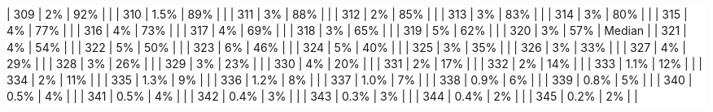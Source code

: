 | 309 | 2% | 92% |  |
| 310 | 1.5% | 89% |  |
| 311 | 3% | 88% |  |
| 312 | 2% | 85% |  |
| 313 | 3% | 83% |  |
| 314 | 3% | 80% |  |
| 315 | 4% | 77% |  |
| 316 | 4% | 73% |  |
| 317 | 4% | 69% |  |
| 318 | 3% | 65% |  |
| 319 | 5% | 62% |  |
| 320 | 3% | 57% | Median |
| 321 | 4% | 54% |  |
| 322 | 5% | 50% |  |
| 323 | 6% | 46% |  |
| 324 | 5% | 40% |  |
| 325 | 3% | 35% |  |
| 326 | 3% | 33% |  |
| 327 | 4% | 29% |  |
| 328 | 3% | 26% |  |
| 329 | 3% | 23% |  |
| 330 | 4% | 20% |  |
| 331 | 2% | 17% |  |
| 332 | 2% | 14% |  |
| 333 | 1.1% | 12% |  |
| 334 | 2% | 11% |  |
| 335 | 1.3% | 9% |  |
| 336 | 1.2% | 8% |  |
| 337 | 1.0% | 7% |  |
| 338 | 0.9% | 6% |  |
| 339 | 0.8% | 5% |  |
| 340 | 0.5% | 4% |  |
| 341 | 0.5% | 4% |  |
| 342 | 0.4% | 3% |  |
| 343 | 0.3% | 3% |  |
| 344 | 0.4% | 2% |  |
| 345 | 0.2% | 2% |  |